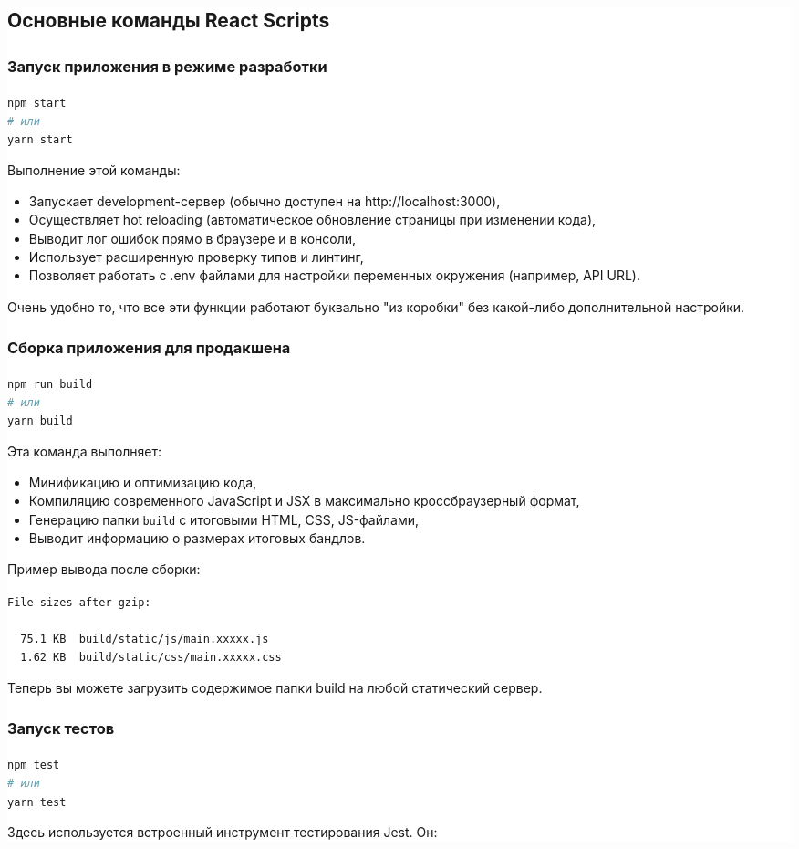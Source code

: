 ## Основные команды React Scripts

### Запуск приложения в режиме разработки

```bash
npm start
# или
yarn start
```

Выполнение этой команды:

- Запускает development-сервер (обычно доступен на http://localhost:3000),
- Осуществляет hot reloading (автоматическое обновление страницы при изменении кода),
- Выводит лог ошибок прямо в браузере и в консоли,
- Использует расширенную проверку типов и линтинг,
- Позволяет работать с .env файлами для настройки переменных окружения (например, API URL).

Очень удобно то, что все эти функции работают буквально "из коробки" без какой-либо дополнительной настройки.

### Сборка приложения для продакшена

```bash
npm run build
# или
yarn build
```
Эта команда выполняет:

- Минификацию и оптимизацию кода,
- Компиляцию современного JavaScript и JSX в максимально кроссбраузерный формат,
- Генерацию папки `build` с итоговыми HTML, CSS, JS-файлами,
- Выводит информацию о размерах итоговых бандлов.

Пример вывода после сборки:

```
File sizes after gzip:

  75.1 KB  build/static/js/main.xxxxx.js
  1.62 KB  build/static/css/main.xxxxx.css
```

Теперь вы можете загрузить содержимое папки build на любой статический сервер.

### Запуск тестов

```bash
npm test
# или
yarn test
```

Здесь используется встроенный инструмент тестирования Jest. Он:
